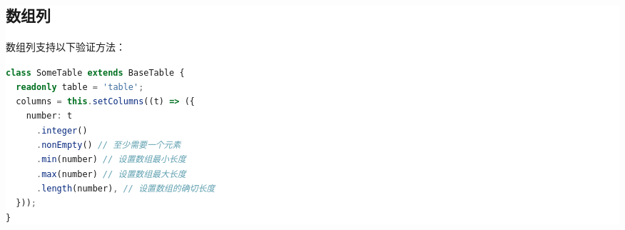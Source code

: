 ## 数组列

数组列支持以下验证方法：

```ts
class SomeTable extends BaseTable {
  readonly table = 'table';
  columns = this.setColumns((t) => ({
    number: t
      .integer()
      .nonEmpty() // 至少需要一个元素
      .min(number) // 设置数组最小长度
      .max(number) // 设置数组最大长度
      .length(number), // 设置数组的确切长度
  }));
}
```

